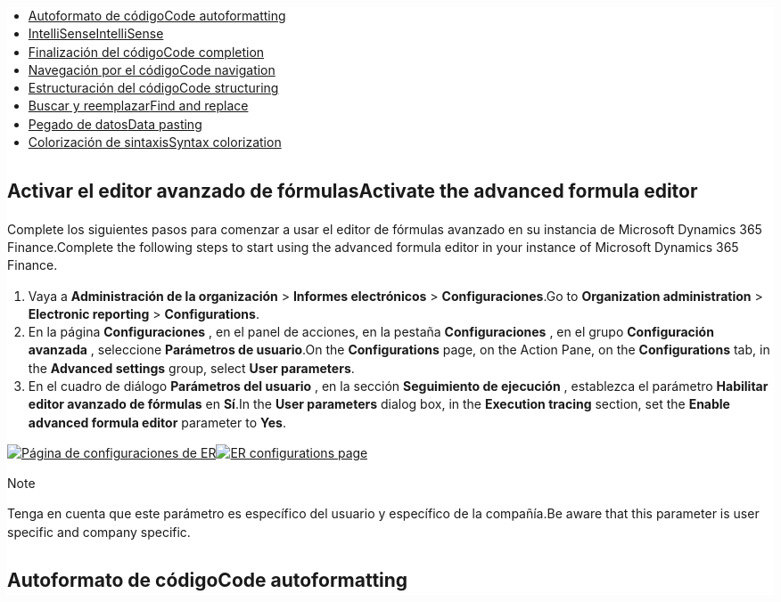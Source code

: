 - [<span data-ttu-id="487dd-107">Autoformato de código</span><span class="sxs-lookup"><span data-stu-id="487dd-107">Code autoformatting</span></span>](#Autoformatting)
- [<span data-ttu-id="487dd-108">IntelliSense</span><span class="sxs-lookup"><span data-stu-id="487dd-108">IntelliSense</span></span>](#IntelliSense)
- [<span data-ttu-id="487dd-109">Finalización del código</span><span class="sxs-lookup"><span data-stu-id="487dd-109">Code completion</span></span>](#CodeCompletion)
- [<span data-ttu-id="487dd-110">Navegación por el código</span><span class="sxs-lookup"><span data-stu-id="487dd-110">Code navigation</span></span>](#CodeNavigation)
- [<span data-ttu-id="487dd-111">Estructuración del código</span><span class="sxs-lookup"><span data-stu-id="487dd-111">Code structuring</span></span>](#CodeStructuring)
- [<span data-ttu-id="487dd-112">Buscar y reemplazar</span><span class="sxs-lookup"><span data-stu-id="487dd-112">Find and replace</span></span>](#FindAndReplace)
- [<span data-ttu-id="487dd-113">Pegado de datos</span><span class="sxs-lookup"><span data-stu-id="487dd-113">Data pasting</span></span>](#DataPasting)
- [<span data-ttu-id="487dd-114">Colorización de sintaxis</span><span class="sxs-lookup"><span data-stu-id="487dd-114">Syntax colorization</span></span>](#SyntaxColorization)

## <a name=""></a><span data-ttu-id="487dd-115"><a name="ActivateAdvEditor">Activar el editor avanzado de fórmulas</a></span><span class="sxs-lookup"><span data-stu-id="487dd-115"><a name="ActivateAdvEditor">Activate the advanced formula editor</a></span></span>

<span data-ttu-id="487dd-116">Complete los siguientes pasos para comenzar a usar el editor de fórmulas avanzado en su instancia de Microsoft Dynamics 365 Finance.</span><span class="sxs-lookup"><span data-stu-id="487dd-116">Complete the following steps to start using the advanced formula editor in your instance of Microsoft Dynamics 365 Finance.</span></span>

1.  <span data-ttu-id="487dd-117">Vaya a **Administración de la organización** \> **Informes electrónicos** \> **Configuraciones**.</span><span class="sxs-lookup"><span data-stu-id="487dd-117">Go to **Organization administration** \> **Electronic reporting** \> **Configurations**.</span></span>
2.  <span data-ttu-id="487dd-118">En la página **Configuraciones** , en el panel de acciones, en la pestaña **Configuraciones** , en el grupo **Configuración avanzada** , seleccione **Parámetros de usuario**.</span><span class="sxs-lookup"><span data-stu-id="487dd-118">On the **Configurations** page, on the Action Pane, on the **Configurations** tab, in the **Advanced settings** group, select **User parameters**.</span></span>
3.  <span data-ttu-id="487dd-119">En el cuadro de diálogo **Parámetros del usuario** , en la sección **Seguimiento de ejecución** , establezca el parámetro **Habilitar editor avanzado de fórmulas** en **Sí**.</span><span class="sxs-lookup"><span data-stu-id="487dd-119">In the **User parameters** dialog box, in the **Execution tracing** section, set the **Enable advanced formula editor** parameter to **Yes**.</span></span>

<span data-ttu-id="487dd-120">[![Página de configuraciones de ER](./media/ER-AdvEditor-Activate.png)](./media/ER-AdvEditor-Activate.png)</span><span class="sxs-lookup"><span data-stu-id="487dd-120">[![ER configurations page](./media/ER-AdvEditor-Activate.png)](./media/ER-AdvEditor-Activate.png)</span></span>

> [!NOTE]
> <span data-ttu-id="487dd-121">Tenga en cuenta que este parámetro es específico del usuario y específico de la compañía.</span><span class="sxs-lookup"><span data-stu-id="487dd-121">Be aware that this parameter is user specific and company specific.</span></span>

## <a name=""></a><span data-ttu-id="487dd-122"><a name="Autoformatting">Autoformato de código</a></span><span class="sxs-lookup"><span data-stu-id="487dd-122"><a name="Autoformatting">Code autoformatting</a></span></span>
